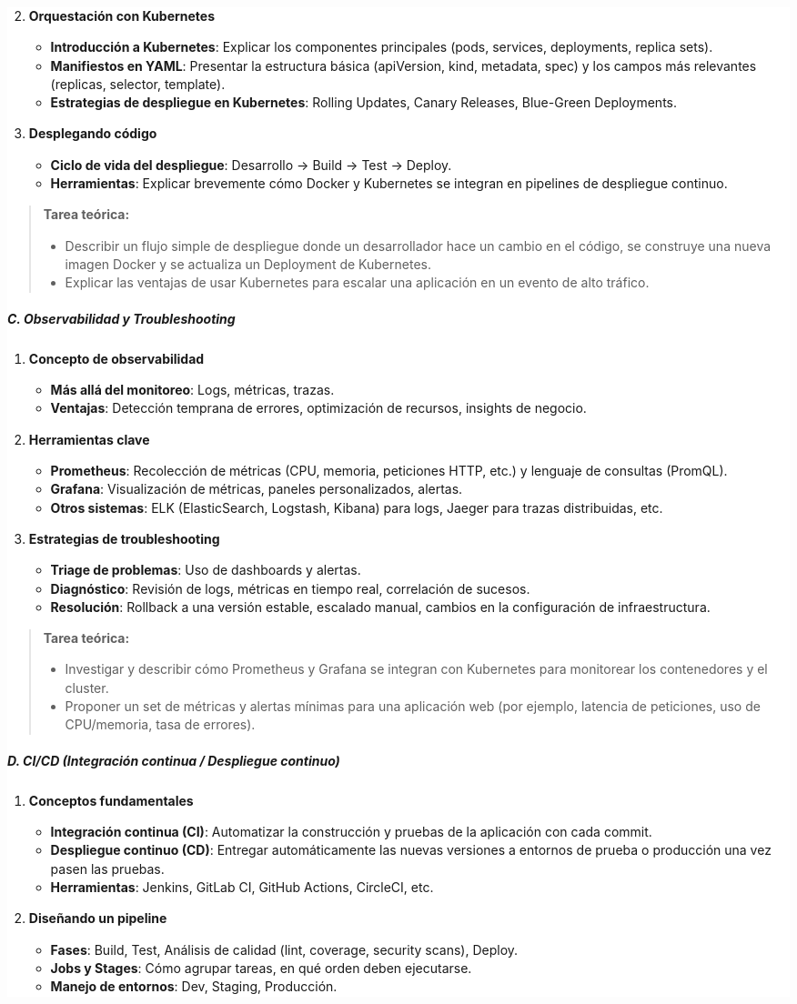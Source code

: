 2. **Orquestación con Kubernetes**  
   - **Introducción a Kubernetes**: Explicar los componentes principales (pods, services, deployments, replica sets).  
   - **Manifiestos en YAML**: Presentar la estructura básica (apiVersion, kind, metadata, spec) y los campos más relevantes (replicas, selector, template).  
   - **Estrategias de despliegue en Kubernetes**: Rolling Updates, Canary Releases, Blue-Green Deployments.  

3. **Desplegando código**  
   - **Ciclo de vida del despliegue**: Desarrollo → Build → Test → Deploy.  
   - **Herramientas**: Explicar brevemente cómo Docker y Kubernetes se integran en pipelines de despliegue continuo.  

> **Tarea teórica:**  
> - Describir un flujo simple de despliegue donde un desarrollador hace un cambio en el código, se construye una nueva imagen Docker y se actualiza un Deployment de Kubernetes.  
> - Explicar las ventajas de usar Kubernetes para escalar una aplicación en un evento de alto tráfico.

##### C. Observabilidad y Troubleshooting

1. **Concepto de observabilidad**  
   - **Más allá del monitoreo**: Logs, métricas, trazas.  
   - **Ventajas**: Detección temprana de errores, optimización de recursos, insights de negocio.

2. **Herramientas clave**  
   - **Prometheus**: Recolección de métricas (CPU, memoria, peticiones HTTP, etc.) y lenguaje de consultas (PromQL).  
   - **Grafana**: Visualización de métricas, paneles personalizados, alertas.  
   - **Otros sistemas**: ELK (ElasticSearch, Logstash, Kibana) para logs, Jaeger para trazas distribuidas, etc.

3. **Estrategias de troubleshooting**  
   - **Triage de problemas**: Uso de dashboards y alertas.  
   - **Diagnóstico**: Revisión de logs, métricas en tiempo real, correlación de sucesos.  
   - **Resolución**: Rollback a una versión estable, escalado manual, cambios en la configuración de infraestructura.

> **Tarea teórica:**  
> - Investigar y describir cómo Prometheus y Grafana se integran con Kubernetes para monitorear los contenedores y el cluster.  
> - Proponer un set de métricas y alertas mínimas para una aplicación web (por ejemplo, latencia de peticiones, uso de CPU/memoria, tasa de errores).

##### D. CI/CD (Integración continua / Despliegue continuo)

1. **Conceptos fundamentales**  
   - **Integración continua (CI)**: Automatizar la construcción y pruebas de la aplicación con cada commit.  
   - **Despliegue continuo (CD)**: Entregar automáticamente las nuevas versiones a entornos de prueba o producción una vez pasen las pruebas.  
   - **Herramientas**: Jenkins, GitLab CI, GitHub Actions, CircleCI, etc.

2. **Diseñando un pipeline**  
   - **Fases**: Build, Test, Análisis de calidad (lint, coverage, security scans), Deploy.  
   - **Jobs y Stages**: Cómo agrupar tareas, en qué orden deben ejecutarse.  
   - **Manejo de entornos**: Dev, Staging, Producción.
